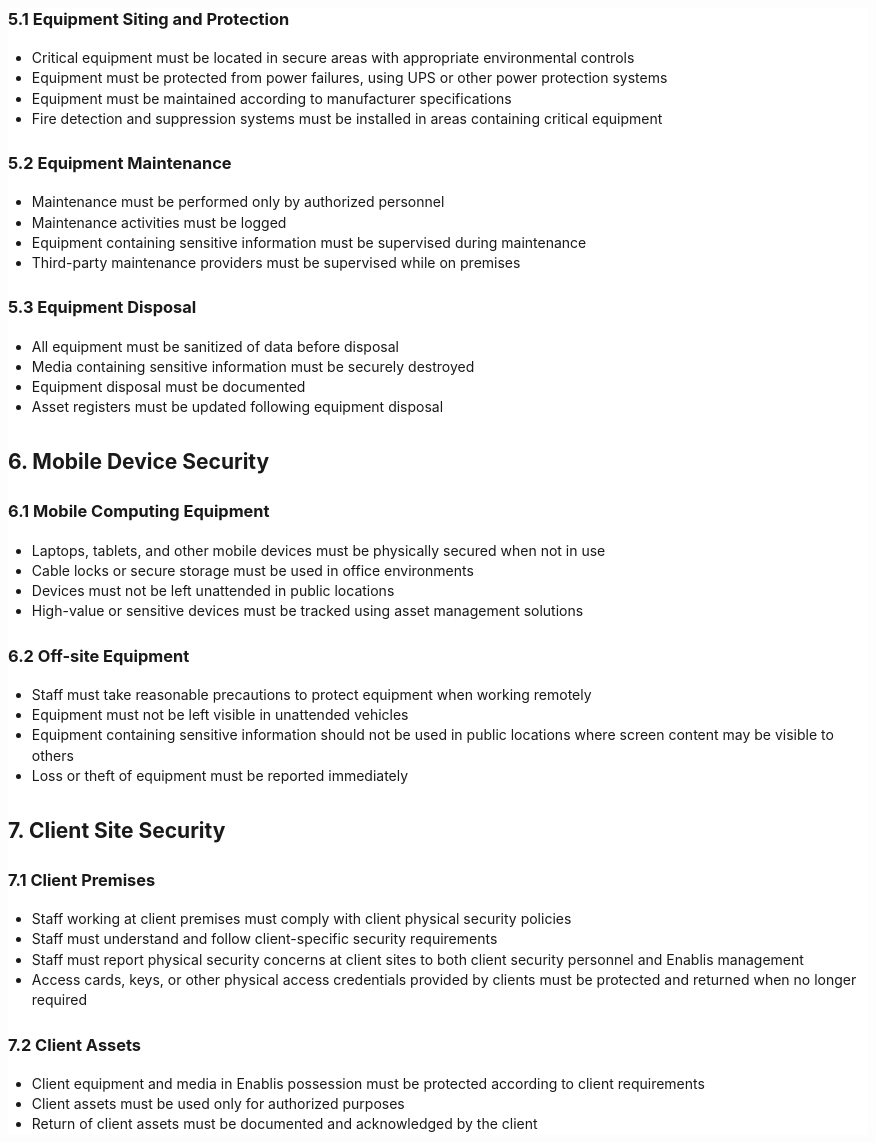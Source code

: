 ### 5.1 Equipment Siting and Protection
- Critical equipment must be located in secure areas with appropriate environmental controls
- Equipment must be protected from power failures, using UPS or other power protection systems
- Equipment must be maintained according to manufacturer specifications
- Fire detection and suppression systems must be installed in areas containing critical equipment

### 5.2 Equipment Maintenance
- Maintenance must be performed only by authorized personnel
- Maintenance activities must be logged
- Equipment containing sensitive information must be supervised during maintenance
- Third-party maintenance providers must be supervised while on premises

### 5.3 Equipment Disposal
- All equipment must be sanitized of data before disposal
- Media containing sensitive information must be securely destroyed
- Equipment disposal must be documented
- Asset registers must be updated following equipment disposal

## 6. Mobile Device Security

### 6.1 Mobile Computing Equipment
- Laptops, tablets, and other mobile devices must be physically secured when not in use
- Cable locks or secure storage must be used in office environments
- Devices must not be left unattended in public locations
- High-value or sensitive devices must be tracked using asset management solutions

### 6.2 Off-site Equipment
- Staff must take reasonable precautions to protect equipment when working remotely
- Equipment must not be left visible in unattended vehicles
- Equipment containing sensitive information should not be used in public locations where screen content may be visible to others
- Loss or theft of equipment must be reported immediately

## 7. Client Site Security

### 7.1 Client Premises
- Staff working at client premises must comply with client physical security policies
- Staff must understand and follow client-specific security requirements
- Staff must report physical security concerns at client sites to both client security personnel and Enablis management
- Access cards, keys, or other physical access credentials provided by clients must be protected and returned when no longer required

### 7.2 Client Assets
- Client equipment and media in Enablis possession must be protected according to client requirements
- Client assets must be used only for authorized purposes
- Return of client assets must be documented and acknowledged by the client
